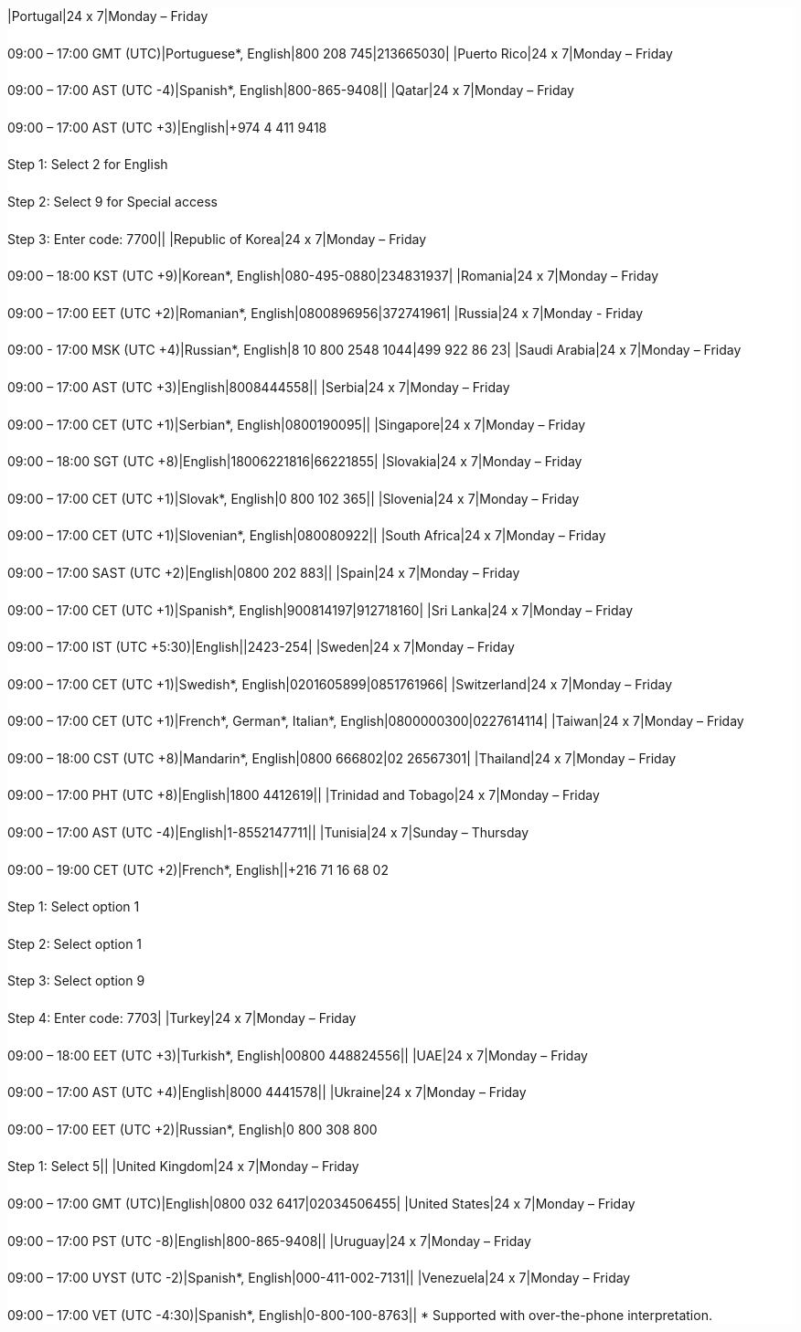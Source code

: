 |Portugal|24 x 7|Monday – Friday<br /><br />09:00 – 17:00 GMT (UTC)|Portuguese&#42;, English|800 208 745|213665030|
|Puerto Rico|24 x 7|Monday – Friday<br /><br />09:00 – 17:00 AST (UTC -4)|Spanish&#42;, English|800-865-9408||
|Qatar|24 x 7|Monday – Friday<br /><br />09:00 – 17:00 AST (UTC +3)|English|+974 4 411 9418<br /><br />Step 1: Select 2 for English<br /><br />Step 2: Select 9 for Special access<br /><br />Step 3: Enter code: 7700||
|Republic of Korea|24 x 7|Monday – Friday<br /><br />09:00 – 18:00 KST (UTC +9)|Korean&#42;, English|080-495-0880|234831937|
|Romania|24 x 7|Monday – Friday<br /><br />09:00 – 17:00 EET (UTC +2)|Romanian&#42;, English|0800896956|372741961|
|Russia|24 x 7|Monday - Friday<br /><br />09:00 - 17:00 MSK (UTC +4)|Russian&#42;, English|8 10 800 2548 1044|499 922 86 23|
|Saudi Arabia|24 x 7|Monday – Friday<br /><br />09:00 – 17:00 AST (UTC +3)|English|8008444558||
|Serbia|24 x 7|Monday – Friday<br /><br />09:00 – 17:00 CET (UTC +1)|Serbian&#42;, English|0800190095||
|Singapore|24 x 7|Monday – Friday<br /><br />09:00 – 18:00 SGT (UTC +8)|English|18006221816|66221855|
|Slovakia|24 x 7|Monday – Friday<br /><br />09:00 – 17:00 CET (UTC +1)|Slovak&#42;, English|0 800 102 365||
|Slovenia|24 x 7|Monday – Friday<br /><br />09:00 – 17:00 CET (UTC +1)|Slovenian&#42;, English|080080922||
|South Africa|24 x 7|Monday – Friday<br /><br />09:00 – 17:00 SAST (UTC +2)|English|0800 202 883||
|Spain|24 x 7|Monday – Friday<br /><br />09:00 – 17:00 CET (UTC +1)|Spanish&#42;, English|900814197|912718160|
|Sri Lanka|24 x 7|Monday – Friday<br /><br />09:00 – 17:00 IST (UTC +5:30)|English||2423-254|
|Sweden|24 x 7|Monday – Friday<br /><br />09:00 – 17:00 CET (UTC +1)|Swedish&#42;, English|0201605899|0851761966|
|Switzerland|24 x 7|Monday – Friday<br /><br />09:00 – 17:00 CET (UTC +1)|French&#42;, German&#42;, Italian&#42;, English|0800000300|0227614114|
|Taiwan|24 x 7|Monday – Friday<br /><br />09:00 – 18:00 CST (UTC +8)|Mandarin&#42;, English|0800 666802|02 26567301|
|Thailand|24 x 7|Monday – Friday<br /><br />09:00 – 17:00 PHT (UTC +8)|English|1800 4412619||
|Trinidad and Tobago|24 x 7|Monday – Friday<br /><br />09:00 – 17:00 AST (UTC -4)|English|1-8552147711||
|Tunisia|24 x 7|Sunday – Thursday<br /><br />09:00 – 19:00 CET (UTC +2)|French&#42;, English||+216 71 16 68 02<br /><br />Step 1: Select option 1<br /><br />Step 2: Select option 1<br /><br />Step 3: Select option 9<br /><br />Step 4: Enter code: 7703|
|Turkey|24 x 7|Monday – Friday<br /><br />09:00 – 18:00 EET (UTC +3)|Turkish&#42;, English|00800 448824556||
|UAE|24 x 7|Monday – Friday<br /><br />09:00 – 17:00 AST (UTC +4)|English|8000 4441578||
|Ukraine|24 x 7|Monday – Friday<br /><br />09:00 – 17:00 EET (UTC +2)|Russian&#42;, English|0 800 308 800<br /><br />Step 1: Select 5||
|United Kingdom|24 x 7|Monday – Friday<br /><br />09:00 – 17:00 GMT (UTC)|English|0800 032 6417|02034506455|
|United States|24 x 7|Monday – Friday<br /><br />09:00 – 17:00 PST (UTC -8)|English|800-865-9408||
|Uruguay|24 x 7|Monday – Friday<br /><br />09:00 – 17:00 UYST (UTC -2)|Spanish&#42;, English|000-411-002-7131||
|Venezuela|24 x 7|Monday – Friday<br /><br />09:00 – 17:00 VET (UTC -4:30)|Spanish&#42;, English|0-800-100-8763||
&#42; Supported with over-the-phone interpretation.

